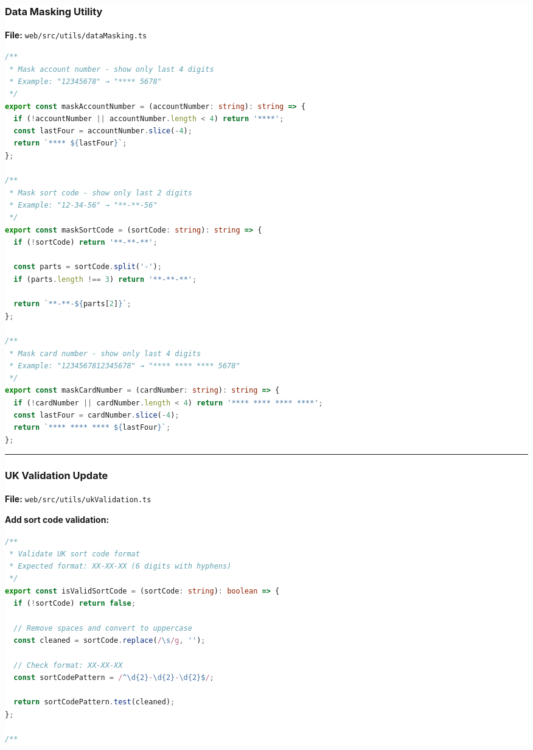 
### Data Masking Utility

**File:** `web/src/utils/dataMasking.ts`

```typescript
/**
 * Mask account number - show only last 4 digits
 * Example: "12345678" → "**** 5678"
 */
export const maskAccountNumber = (accountNumber: string): string => {
  if (!accountNumber || accountNumber.length < 4) return '****';
  const lastFour = accountNumber.slice(-4);
  return `**** ${lastFour}`;
};

/**
 * Mask sort code - show only last 2 digits
 * Example: "12-34-56" → "**-**-56"
 */
export const maskSortCode = (sortCode: string): string => {
  if (!sortCode) return '**-**-**';

  const parts = sortCode.split('-');
  if (parts.length !== 3) return '**-**-**';

  return `**-**-${parts[2]}`;
};

/**
 * Mask card number - show only last 4 digits
 * Example: "1234567812345678" → "**** **** **** 5678"
 */
export const maskCardNumber = (cardNumber: string): string => {
  if (!cardNumber || cardNumber.length < 4) return '**** **** **** ****';
  const lastFour = cardNumber.slice(-4);
  return `**** **** **** ${lastFour}`;
};
```

---

### UK Validation Update

**File:** `web/src/utils/ukValidation.ts`

**Add sort code validation:**

```typescript
/**
 * Validate UK sort code format
 * Expected format: XX-XX-XX (6 digits with hyphens)
 */
export const isValidSortCode = (sortCode: string): boolean => {
  if (!sortCode) return false;

  // Remove spaces and convert to uppercase
  const cleaned = sortCode.replace(/\s/g, '');

  // Check format: XX-XX-XX
  const sortCodePattern = /^\d{2}-\d{2}-\d{2}$/;

  return sortCodePattern.test(cleaned);
};

/**
```